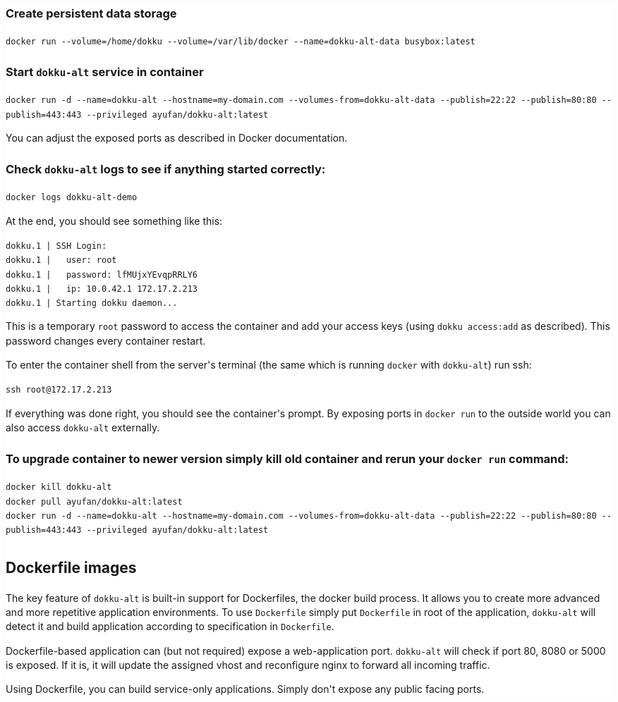 ### Create persistent data storage

    docker run --volume=/home/dokku --volume=/var/lib/docker --name=dokku-alt-data busybox:latest

### Start `dokku-alt` service in container

    docker run -d --name=dokku-alt --hostname=my-domain.com --volumes-from=dokku-alt-data --publish=22:22 --publish=80:80 --publish=443:443 --privileged ayufan/dokku-alt:latest

You can adjust the exposed ports as described in Docker documentation.

### Check `dokku-alt` logs to see if anything started correctly:

    docker logs dokku-alt-demo

At the end, you should see something like this:

    dokku.1 | SSH Login:
    dokku.1 |   user: root
    dokku.1 |   password: lfMUjxYEvqpRRLY6
    dokku.1 |   ip: 10.0.42.1 172.17.2.213
    dokku.1 | Starting dokku daemon...

This is a temporary `root` password to access the container and add your access keys (using `dokku access:add` as described). This password changes every container restart.

To enter the container shell from the server's terminal (the same which is running `docker` with `dokku-alt`) run ssh:

    ssh root@172.17.2.213

If everything was done right, you should see the container's prompt. By exposing ports in `docker run` to the outside world you can also access `dokku-alt` externally.

### To upgrade container to newer version simply kill old container and rerun your `docker run` command:

    docker kill dokku-alt
    docker pull ayufan/dokku-alt:latest
    docker run -d --name=dokku-alt --hostname=my-domain.com --volumes-from=dokku-alt-data --publish=22:22 --publish=80:80 --publish=443:443 --privileged ayufan/dokku-alt:latest

## Dockerfile images

The key feature of `dokku-alt` is built-in support for Dockerfiles, the docker build process. It allows you to create more advanced and more repetitive application environments.
To use `Dockerfile` simply put `Dockerfile` in root of the application, `dokku-alt` will detect it and build application according to specification in `Dockerfile`.

Dockerfile-based application can (but not required) expose a web-application port. `dokku-alt` will check if port 80, 8080 or 5000 is exposed. If it is, it will update the assigned vhost and reconfigure nginx to forward all incoming traffic.

Using Dockerfile, you can build service-only applications. Simply don't expose any public facing ports.

